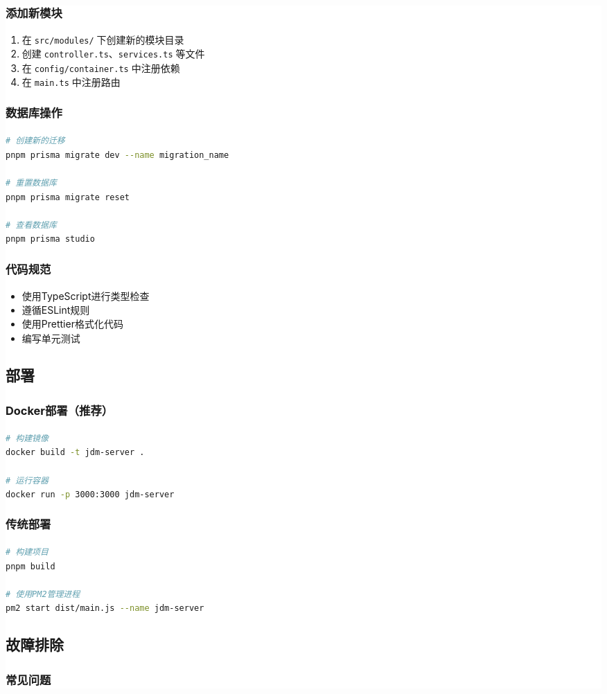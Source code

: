 ### 添加新模块

1. 在 `src/modules/` 下创建新的模块目录
2. 创建 `controller.ts`、`services.ts` 等文件
3. 在 `config/container.ts` 中注册依赖
4. 在 `main.ts` 中注册路由

### 数据库操作

```bash
# 创建新的迁移
pnpm prisma migrate dev --name migration_name

# 重置数据库
pnpm prisma migrate reset

# 查看数据库
pnpm prisma studio
```

### 代码规范

- 使用TypeScript进行类型检查
- 遵循ESLint规则
- 使用Prettier格式化代码
- 编写单元测试

## 部署

### Docker部署（推荐）

```bash
# 构建镜像
docker build -t jdm-server .

# 运行容器
docker run -p 3000:3000 jdm-server
```

### 传统部署

```bash
# 构建项目
pnpm build

# 使用PM2管理进程
pm2 start dist/main.js --name jdm-server
```

## 故障排除

### 常见问题
